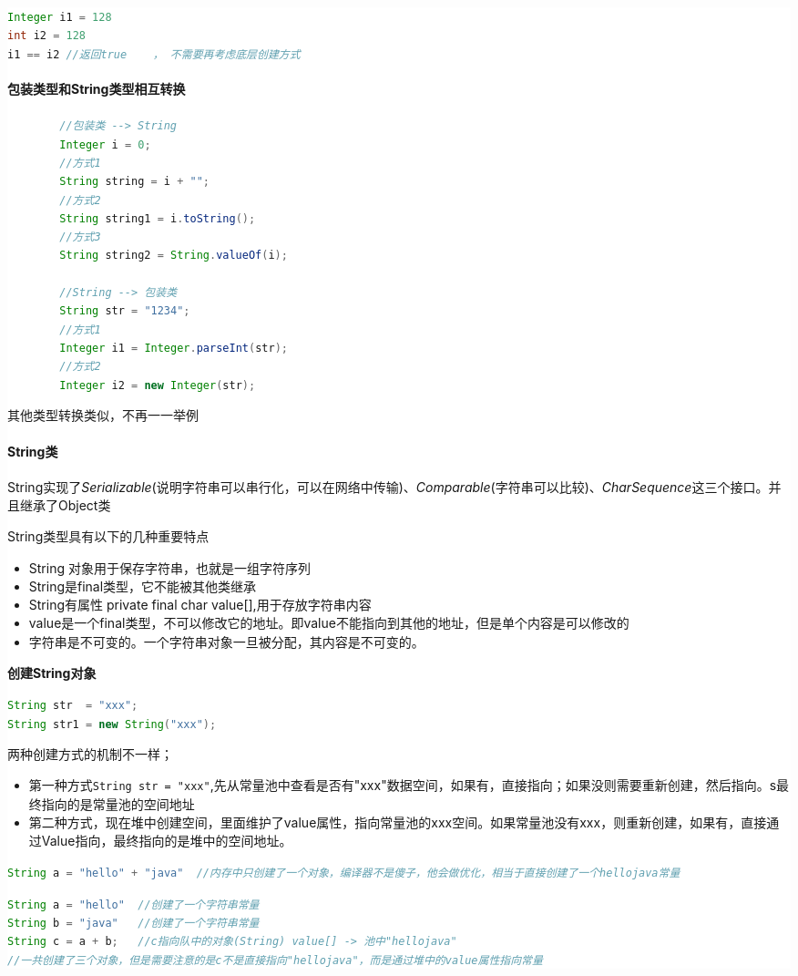```java
Integer i1 = 128
int i2 = 128
i1 == i2 //返回true    ， 不需要再考虑底层创建方式
```

#### 包装类型和String类型相互转换

```java
        //包装类 --> String
        Integer i = 0;
        //方式1
        String string = i + "";
        //方式2
        String string1 = i.toString();
        //方式3
        String string2 = String.valueOf(i);

        //String --> 包装类
        String str = "1234";
        //方式1
        Integer i1 = Integer.parseInt(str);
        //方式2
        Integer i2 = new Integer(str);
```

其他类型转换类似，不再一一举例



#### String类
String实现了*Serializable*(说明字符串可以串行化，可以在网络中传输)、*Comparable*(字符串可以比较)、*CharSequence*这三个接口。并且继承了Object类

String类型具有以下的几种重要特点

- String 对象用于保存字符串，也就是一组字符序列
- String是final类型，它不能被其他类继承
- String有属性 private final char value[],用于存放字符串内容
- value是一个final类型，不可以修改它的地址。即value不能指向到其他的地址，但是单个内容是可以修改的
- 字符串是不可变的。一个字符串对象一旦被分配，其内容是不可变的。

**创建String对象**

```java
String str  = "xxx";
String str1 = new String("xxx");
```

两种创建方式的机制不一样；
- 第一种方式`String str = "xxx"`,先从常量池中查看是否有"xxx"数据空间，如果有，直接指向；如果没则需要重新创建，然后指向。s最终指向的是常量池的空间地址
- 第二种方式，现在堆中创建空间，里面维护了value属性，指向常量池的xxx空间。如果常量池没有xxx，则重新创建，如果有，直接通过Value指向，最终指向的是堆中的空间地址。

```java
String a = "hello" + "java"  //内存中只创建了一个对象，编译器不是傻子，他会做优化，相当于直接创建了一个hellojava常量
```

```java
String a = "hello"  //创建了一个字符串常量
String b = "java"   //创建了一个字符串常量
String c = a + b;   //c指向队中的对象(String) value[] -> 池中"hellojava"
//一共创建了三个对象，但是需要注意的是c不是直接指向"hellojava"，而是通过堆中的value属性指向常量
```

